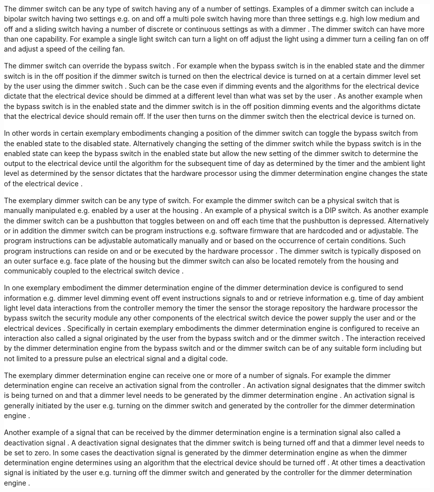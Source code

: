 The dimmer switch can be any type of switch having any of a number of settings. Examples of a dimmer switch can include a bipolar switch having two settings e.g. on and off a multi pole switch having more than three settings e.g. high low medium and off and a sliding switch having a number of discrete or continuous settings as with a dimmer . The dimmer switch can have more than one capability. For example a single light switch can turn a light on off adjust the light using a dimmer turn a ceiling fan on off and adjust a speed of the ceiling fan.

The dimmer switch can override the bypass switch . For example when the bypass switch is in the enabled state and the dimmer switch is in the off position if the dimmer switch is turned on then the electrical device is turned on at a certain dimmer level set by the user using the dimmer switch . Such can be the case even if dimming events and the algorithms for the electrical device dictate that the electrical device should be dimmed at a different level than what was set by the user . As another example when the bypass switch is in the enabled state and the dimmer switch is in the off position dimming events and the algorithms dictate that the electrical device should remain off. If the user then turns on the dimmer switch then the electrical device is turned on.

In other words in certain exemplary embodiments changing a position of the dimmer switch can toggle the bypass switch from the enabled state to the disabled state. Alternatively changing the setting of the dimmer switch while the bypass switch is in the enabled state can keep the bypass switch in the enabled state but allow the new setting of the dimmer switch to determine the output to the electrical device until the algorithm for the subsequent time of day as determined by the timer and the ambient light level as determined by the sensor dictates that the hardware processor using the dimmer determination engine changes the state of the electrical device .

The exemplary dimmer switch can be any type of switch. For example the dimmer switch can be a physical switch that is manually manipulated e.g. enabled by a user at the housing . An example of a physical switch is a DIP switch. As another example the dimmer switch can be a pushbutton that toggles between on and off each time that the pushbutton is depressed. Alternatively or in addition the dimmer switch can be program instructions e.g. software firmware that are hardcoded and or adjustable. The program instructions can be adjustable automatically manually and or based on the occurrence of certain conditions. Such program instructions can reside on and or be executed by the hardware processor . The dimmer switch is typically disposed on an outer surface e.g. face plate of the housing but the dimmer switch can also be located remotely from the housing and communicably coupled to the electrical switch device .

In one exemplary embodiment the dimmer determination engine of the dimmer determination device is configured to send information e.g. dimmer level dimming event off event instructions signals to and or retrieve information e.g. time of day ambient light level data interactions from the controller memory the timer the sensor the storage repository the hardware processor the bypass switch the security module any other components of the electrical switch device the power supply the user and or the electrical devices . Specifically in certain exemplary embodiments the dimmer determination engine is configured to receive an interaction also called a signal originated by the user from the bypass switch and or the dimmer switch . The interaction received by the dimmer determination engine from the bypass switch and or the dimmer switch can be of any suitable form including but not limited to a pressure pulse an electrical signal and a digital code.

The exemplary dimmer determination engine can receive one or more of a number of signals. For example the dimmer determination engine can receive an activation signal from the controller . An activation signal designates that the dimmer switch is being turned on and that a dimmer level needs to be generated by the dimmer determination engine . An activation signal is generally initiated by the user e.g. turning on the dimmer switch and generated by the controller for the dimmer determination engine .

Another example of a signal that can be received by the dimmer determination engine is a termination signal also called a deactivation signal . A deactivation signal designates that the dimmer switch is being turned off and that a dimmer level needs to be set to zero. In some cases the deactivation signal is generated by the dimmer determination engine as when the dimmer determination engine determines using an algorithm that the electrical device should be turned off . At other times a deactivation signal is initiated by the user e.g. turning off the dimmer switch and generated by the controller for the dimmer determination engine .
